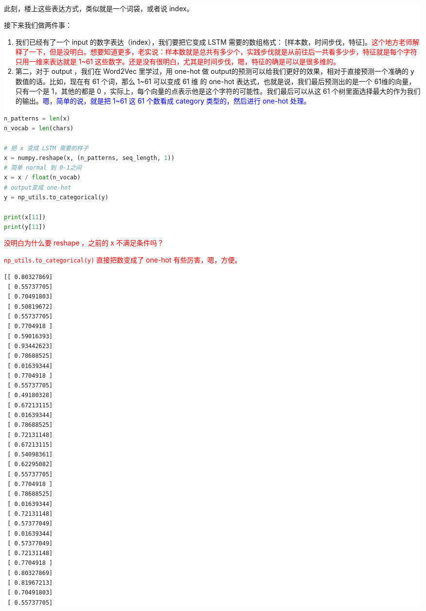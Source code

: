 此刻，楼上这些表达方式，类似就是一个词袋，或者说 index。

接下来我们做两件事：

1. 我们已经有了一个 input 的数字表达（index），我们要把它变成 LSTM 需要的数组格式： [样本数，时间步伐，特征]。<span style="color:red;">这个地方老师解释了一下，但是没明白。想要知道更多，老实说：样本数就是总共有多少个，实践步伐就是从前往后一共看多少步，特征就是每个字符只用一维来表达就是 1~61 这些数字。还是没有很明白，尤其是时间步伐，嗯，特征的确是可以是很多维的。</span>
2. 第二，对于 output ，我们在 Word2Vec 里学过，用 one-hot 做 output的预测可以给我们更好的效果，相对于直接预测一个准确的 y 数值的话。比如，现在有 61 个词，那么 1~61 可以变成 61 维 的 one-hot 表达式，也就是说，我们最后预测出的是一个 61维的向量，只有一个是 1，其他的都是 0 ，实际上，每个向量的点表示他是这个字符的可能性。我们最后可以从这 61 个树里面选择最大的作为我们的输出。<span style="color:blue;">嗯，简单的说，就是把 1~61 这 61 个数看成 category 类型的，然后进行 one-hot 处理。</span>


```python
n_patterns = len(x)
n_vocab = len(chars)

# 把 x 变成 LSTM 需要的样子
x = numpy.reshape(x, (n_patterns, seq_length, 1))
# 简单 normal 到 0-1之间
x = x / float(n_vocab)
# output变成 one-hot
y = np_utils.to_categorical(y)

print(x[11])
print(y[11])
```

<span style="color:red;">没明白为什么要 reshape ，之前的 x 不满足条件吗？</span>

<span style="color:red;">`np_utils.to_categorical(y)` 直接把数变成了 one-hot 有些厉害，嗯，方便。</span>

```
[[ 0.80327869]
 [ 0.55737705]
 [ 0.70491803]
 [ 0.50819672]
 [ 0.55737705]
 [ 0.7704918 ]
 [ 0.59016393]
 [ 0.93442623]
 [ 0.78688525]
 [ 0.01639344]
 [ 0.7704918 ]
 [ 0.55737705]
 [ 0.49180328]
 [ 0.67213115]
 [ 0.01639344]
 [ 0.78688525]
 [ 0.72131148]
 [ 0.67213115]
 [ 0.54098361]
 [ 0.62295082]
 [ 0.55737705]
 [ 0.7704918 ]
 [ 0.78688525]
 [ 0.01639344]
 [ 0.72131148]
 [ 0.57377049]
 [ 0.01639344]
 [ 0.57377049]
 [ 0.72131148]
 [ 0.7704918 ]
 [ 0.80327869]
 [ 0.81967213]
 [ 0.70491803]
 [ 0.55737705]
```